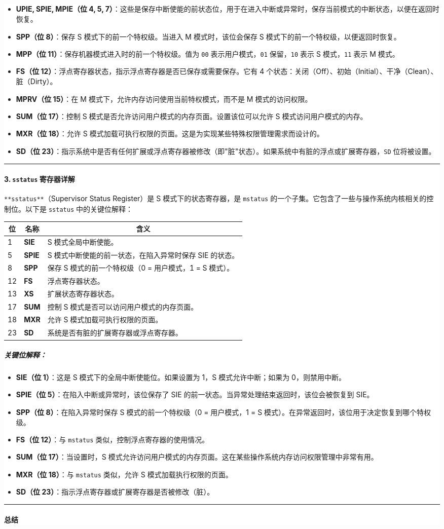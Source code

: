 - **UPIE, SPIE, MPIE（位 4, 5, 7）**：这些是保存中断使能的前状态位，用于在进入中断或异常时，保存当前模式的中断状态，以便在返回时恢复。

- **SPP（位 8）**：保存 S 模式下的前一个特权级。当进入 M 模式时，该位会保存 S 模式下的前一个特权级，以便返回时恢复。

- **MPP（位 11）**：保存机器模式进入时的前一个特权级。值为 `00` 表示用户模式，`01` 保留，`10` 表示 S 模式，`11` 表示 M 模式。

- **FS（位 12）**：浮点寄存器状态，指示浮点寄存器是否已保存或需要保存。它有 4 个状态：关闭（Off）、初始（Initial）、干净（Clean）、脏（Dirty）。

- **MPRV（位 15）**：在 M 模式下，允许内存访问使用当前特权模式，而不是 M 模式的访问权限。

- **SUM（位 17）**：控制 S 模式是否允许访问用户模式的内存页面。设置该位可以允许 S 模式访问用户模式的内存。

- **MXR（位 18）**：允许 S 模式加载可执行权限的页面。这是为实现某些特殊权限管理需求而设计的。

- **SD（位 23）**：指示系统中是否有任何扩展或浮点寄存器被修改（即"脏"状态）。如果系统中有脏的浮点或扩展寄存器，`SD` 位将被设置。

---

#### **3. `sstatus` 寄存器详解**

`**sstatus**`（Supervisor Status Register）是 S 模式下的状态寄存器，是 `mstatus` 的一个子集。它包含了一些与操作系统内核相关的控制位。以下是 `sstatus` 中的关键位解释：

| 位     | 名称           | 含义                                                                 |
|--------|----------------|----------------------------------------------------------------------|
| 1      | **SIE**         | S 模式全局中断使能。                                                  |
| 5      | **SPIE**        | S 模式中断使能的前一状态，在陷入异常时保存 SIE 的状态。                   |
| 8      | **SPP**         | 保存 S 模式的前一个特权级（0 = 用户模式，1 = S 模式）。                 |
| 12     | **FS**          | 浮点寄存器状态。                                                      |
| 13     | **XS**          | 扩展状态寄存器状态。                                                  |
| 17     | **SUM**         | 控制 S 模式是否可以访问用户模式的内存页面。                             |
| 18     | **MXR**         | 允许 S 模式加载可执行权限的页面。                                      |
| 23     | **SD**          | 系统是否有脏的扩展寄存器或浮点寄存器。                                 |

##### **关键位解释：**

- **SIE（位 1）**：这是 S 模式下的全局中断使能位。如果设置为 1，S 模式允许中断；如果为 0，则禁用中断。

- **SPIE（位 5）**：在陷入中断或异常时，该位保存了 SIE 的前一状态。当异常处理结束返回时，该位会被恢复到 SIE。

- **SPP（位 8）**：在陷入异常时保存 S 模式的前一个特权级（0 = 用户模式，1 = S 模式）。在异常返回时，该位用于决定恢复到哪个特权级。

- **FS（位 12）**：与 `mstatus` 类似，控制浮点寄存器的使用情况。

- **SUM（位 17）**：当设置时，S 模式允许访问用户模式的内存页面。这在某些操作系统内存访问权限管理中非常有用。

- **MXR（位 18）**：与 `mstatus` 类似，允许 S 模式加载执行权限的页面。

- **SD（位 23）**：指示浮点寄存器或扩展寄存器是否被修改（脏）。

---

#### 总结
